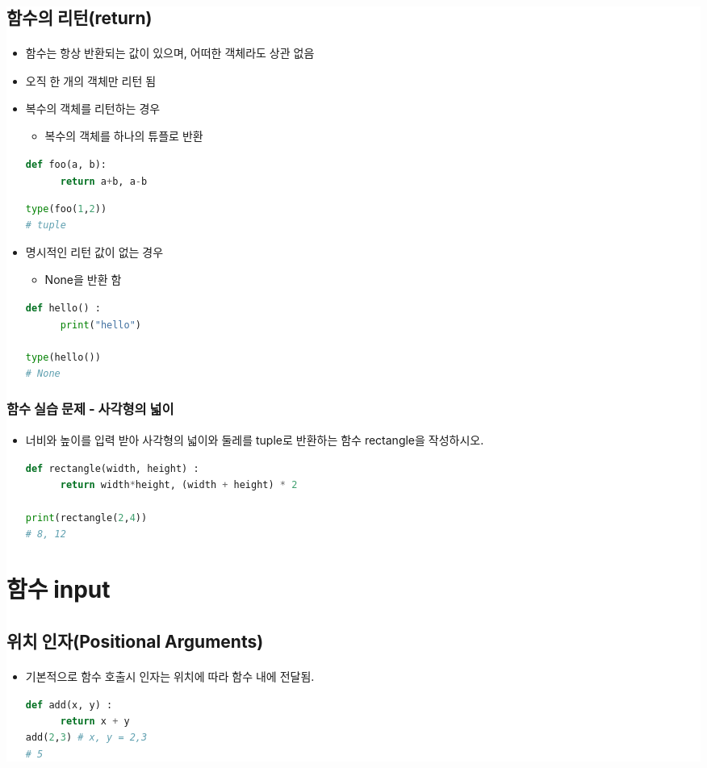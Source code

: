 ## 함수의 리턴(return)

* 함수는 항상 반환되는 값이 있으며, 어떠한 객체라도 상관 없음

* 오직 한 개의 객체만 리턴 됨

* 복수의 객체를 리턴하는 경우

  * 복수의 객체를 하나의 튜플로 반환

  ```python
  def foo(a, b):
    	return a+b, a-b
  ```

  ```python
  type(foo(1,2))
  # tuple
  ```

* 명시적인 리턴 값이 없는 경우

  * None을 반환 함

  ```python
  def hello() :
    	print("hello")
      
  type(hello())
  # None
  ```

### 함수 실습 문제 - 사각형의 넓이

* 너비와 높이를 입력 받아 사각형의 넓이와 둘레를 tuple로 반환하는 함수 rectangle을 작성하시오.

  ```python
  def rectangle(width, height) :
    	return width*height, (width + height) * 2
    
  print(rectangle(2,4))
  # 8, 12
  ```

# 함수 input

## 위치 인자(Positional Arguments)

* 기본적으로 함수 호출시 인자는 위치에 따라 함수 내에 전달됨.

  ```python
  def add(x, y) :
    	return x + y
  add(2,3) # x, y = 2,3
  # 5
  ```
